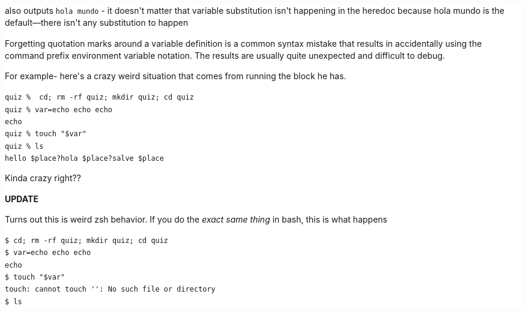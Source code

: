 also outputs `hola mundo` - it doesn't matter that variable substitution isn't happening in the heredoc because hola mundo is the default—there isn't any substitution to happen

Forgetting quotation marks around a variable definition is a common syntax mistake that results in accidentally using the command prefix environment variable notation. The results are usually quite unexpected and difficult to debug.

For example- here's a crazy weird situation that comes from running the block he has.

```
quiz %  cd; rm -rf quiz; mkdir quiz; cd quiz
quiz % var=echo echo echo
echo
quiz % touch "$var"
quiz % ls
hello $place?hola $place?salve $place
```

Kinda crazy right??

**UPDATE**

Turns out this is weird zsh behavior.
If you do the *exact same thing* in bash, this is what happens

```
$ cd; rm -rf quiz; mkdir quiz; cd quiz
$ var=echo echo echo
echo
$ touch "$var"
touch: cannot touch '': No such file or directory
$ ls
```

